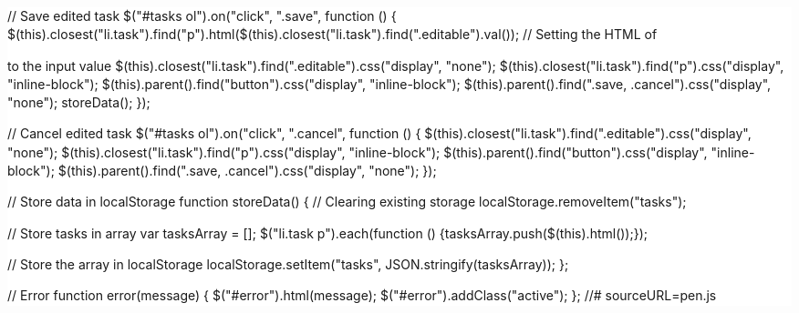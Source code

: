 // Save edited task
$("#tasks ol").on("click", ".save", function () {
  $(this).closest("li.task").find("p").html($(this).closest("li.task").find(".editable").val()); // Setting the HTML of <p> to the input value
  $(this).closest("li.task").find(".editable").css("display", "none");
  $(this).closest("li.task").find("p").css("display", "inline-block");
  $(this).parent().find("button").css("display", "inline-block");
  $(this).parent().find(".save, .cancel").css("display", "none");
  storeData();
});

// Cancel edited task
$("#tasks ol").on("click", ".cancel", function () {
  $(this).closest("li.task").find(".editable").css("display", "none");
  $(this).closest("li.task").find("p").css("display", "inline-block");
  $(this).parent().find("button").css("display", "inline-block");
  $(this).parent().find(".save, .cancel").css("display", "none");
});

// Store data in localStorage
function storeData() {
  // Clearing existing storage
  localStorage.removeItem("tasks");

  // Store tasks in array
  var tasksArray = [];
  $("li.task p").each(function () {tasksArray.push($(this).html());});

  // Store the array in localStorage
  localStorage.setItem("tasks", JSON.stringify(tasksArray));
};

// Error
function error(message) {
  $("#error").html(message);
  $("#error").addClass("active");
};
//# sourceURL=pen.js
    </script>

  

</body>

</html>
 
